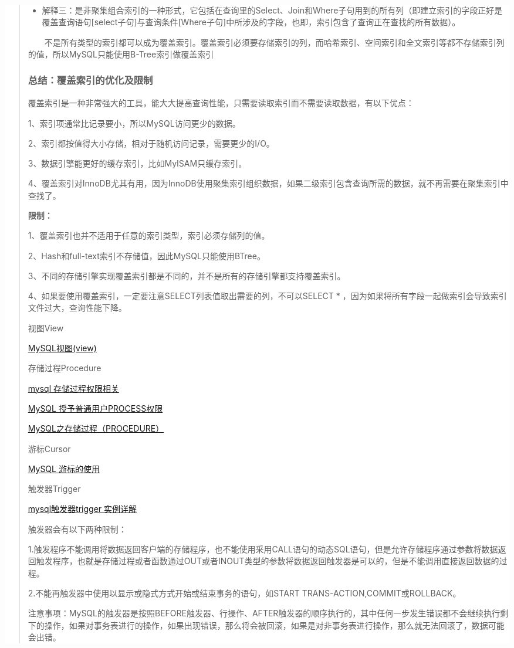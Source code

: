> - 解释三：是非聚集组合索引的一种形式，它包括在查询里的Select、Join和Where子句用到的所有列（即建立索引的字段正好是覆盖查询语句[select子句]与查询条件[Where子句]中所涉及的字段，也即，索引包含了查询正在查找的所有数据）。
>
> 　　不是所有类型的索引都可以成为覆盖索引。覆盖索引必须要存储索引的列，而哈希索引、空间索引和全文索引等都不存储索引列的值，所以MySQL只能使用B-Tree索引做覆盖索引
>
> ### 总结：覆盖索引的优化及限制
>
>  覆盖索引是一种非常强大的工具，能大大提高查询性能，只需要读取索引而不需要读取数据，有以下优点：
>
>  1、索引项通常比记录要小，所以MySQL访问更少的数据。
>
>  2、索引都按值得大小存储，相对于随机访问记录，需要更少的I/O。
>
>  3、数据引擎能更好的缓存索引，比如MyISAM只缓存索引。
>
>  4、覆盖索引对InnoDB尤其有用，因为InnoDB使用聚集索引组织数据，如果二级索引包含查询所需的数据，就不再需要在聚集索引中查找了。
>
>  **限制：**
>
>  1、覆盖索引也并不适用于任意的索引类型，索引必须存储列的值。
>
>  2、Hash和full-text索引不存储值，因此MySQL只能使用BTree。
>
>  3、不同的存储引擎实现覆盖索引都是不同的，并不是所有的存储引擎都支持覆盖索引。
>
>  4、如果要使用覆盖索引，一定要注意SELECT列表值取出需要的列，不可以SELECT * ，因为如果将所有字段一起做索引会导致索引文件过大，查询性能下降。
>
> 
>
> 视图View
>
> [MySQL视图(view)](https://www.cnblogs.com/cshaptx4869/p/10481749.html)
>
> 
>
> 存储过程Procedure
>
> [mysql 存储过程权限相关](https://www.cnblogs.com/woxingwoxue/p/4974991.html)
>
> [MySQL 授予普通用户PROCESS权限](https://www.cnblogs.com/kerrycode/p/7421777.html)
>
> [MySQL之存储过程（PROCEDURE）](https://www.cnblogs.com/ccstu/p/12182933.html)
>
> 
>
> 游标Cursor
>
> [MySQL 游标的使用](https://www.cnblogs.com/oukele/p/10684639.html)
>
> 
>
> 触发器Trigger
>
> [mysql触发器trigger 实例详解](https://www.cnblogs.com/phpper/p/7587031.html)
>
> 触发器会有以下两种限制：
>
> 1.触发程序不能调用将数据返回客户端的存储程序，也不能使用采用CALL语句的动态SQL语句，但是允许存储程序通过参数将数据返回触发程序，也就是存储过程或者函数通过OUT或者INOUT类型的参数将数据返回触发器是可以的，但是不能调用直接返回数据的过程。
>
> 2.不能再触发器中使用以显示或隐式方式开始或结束事务的语句，如START TRANS-ACTION,COMMIT或ROLLBACK。
>
> 注意事项：MySQL的触发器是按照BEFORE触发器、行操作、AFTER触发器的顺序执行的，其中任何一步发生错误都不会继续执行剩下的操作，如果对事务表进行的操作，如果出现错误，那么将会被回滚，如果是对非事务表进行操作，那么就无法回滚了，数据可能会出错。